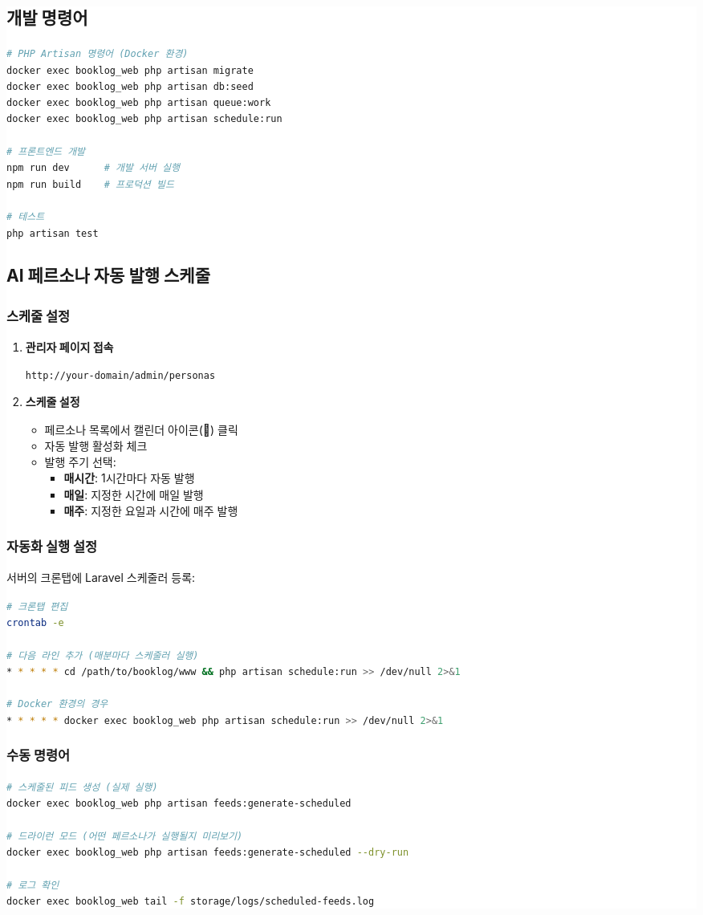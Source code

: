 ## 개발 명령어

```bash
# PHP Artisan 명령어 (Docker 환경)
docker exec booklog_web php artisan migrate
docker exec booklog_web php artisan db:seed
docker exec booklog_web php artisan queue:work
docker exec booklog_web php artisan schedule:run

# 프론트엔드 개발
npm run dev      # 개발 서버 실행
npm run build    # 프로덕션 빌드

# 테스트
php artisan test
```

## AI 페르소나 자동 발행 스케줄

### 스케줄 설정

1. **관리자 페이지 접속**
   ```
   http://your-domain/admin/personas
   ```

2. **스케줄 설정**
   - 페르소나 목록에서 캘린더 아이콘(📅) 클릭
   - 자동 발행 활성화 체크
   - 발행 주기 선택:
     - **매시간**: 1시간마다 자동 발행
     - **매일**: 지정한 시간에 매일 발행
     - **매주**: 지정한 요일과 시간에 매주 발행

### 자동화 실행 설정

서버의 크론탭에 Laravel 스케줄러 등록:

```bash
# 크론탭 편집
crontab -e

# 다음 라인 추가 (매분마다 스케줄러 실행)
* * * * * cd /path/to/booklog/www && php artisan schedule:run >> /dev/null 2>&1

# Docker 환경의 경우
* * * * * docker exec booklog_web php artisan schedule:run >> /dev/null 2>&1
```

### 수동 명령어

```bash
# 스케줄된 피드 생성 (실제 실행)
docker exec booklog_web php artisan feeds:generate-scheduled

# 드라이런 모드 (어떤 페르소나가 실행될지 미리보기)
docker exec booklog_web php artisan feeds:generate-scheduled --dry-run

# 로그 확인
docker exec booklog_web tail -f storage/logs/scheduled-feeds.log
```
